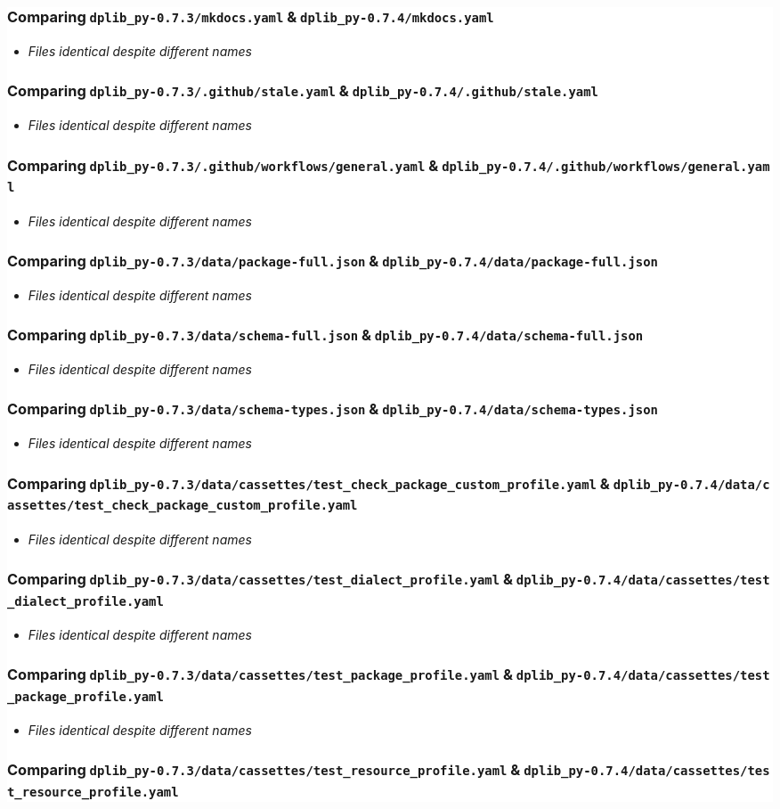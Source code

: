 ```diff
```

### Comparing `dplib_py-0.7.3/mkdocs.yaml` & `dplib_py-0.7.4/mkdocs.yaml`

 * *Files identical despite different names*

### Comparing `dplib_py-0.7.3/.github/stale.yaml` & `dplib_py-0.7.4/.github/stale.yaml`

 * *Files identical despite different names*

### Comparing `dplib_py-0.7.3/.github/workflows/general.yaml` & `dplib_py-0.7.4/.github/workflows/general.yaml`

 * *Files identical despite different names*

### Comparing `dplib_py-0.7.3/data/package-full.json` & `dplib_py-0.7.4/data/package-full.json`

 * *Files identical despite different names*

### Comparing `dplib_py-0.7.3/data/schema-full.json` & `dplib_py-0.7.4/data/schema-full.json`

 * *Files identical despite different names*

### Comparing `dplib_py-0.7.3/data/schema-types.json` & `dplib_py-0.7.4/data/schema-types.json`

 * *Files identical despite different names*

### Comparing `dplib_py-0.7.3/data/cassettes/test_check_package_custom_profile.yaml` & `dplib_py-0.7.4/data/cassettes/test_check_package_custom_profile.yaml`

 * *Files identical despite different names*

### Comparing `dplib_py-0.7.3/data/cassettes/test_dialect_profile.yaml` & `dplib_py-0.7.4/data/cassettes/test_dialect_profile.yaml`

 * *Files identical despite different names*

### Comparing `dplib_py-0.7.3/data/cassettes/test_package_profile.yaml` & `dplib_py-0.7.4/data/cassettes/test_package_profile.yaml`

 * *Files identical despite different names*

### Comparing `dplib_py-0.7.3/data/cassettes/test_resource_profile.yaml` & `dplib_py-0.7.4/data/cassettes/test_resource_profile.yaml`
